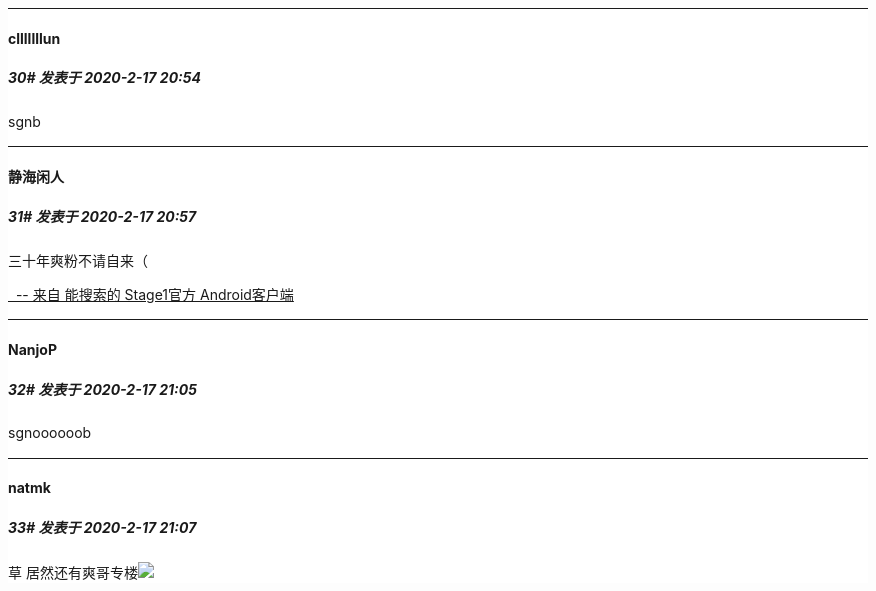 -----

####  clllllllun  
##### 30#       发表于 2020-2-17 20:54




sgnb







-----

####  静海闲人  
##### 31#       发表于 2020-2-17 20:57




三十年爽粉不请自来（

[  -- 来自 能搜索的 Stage1官方 Android客户端](https://www.coolapk.com/apk/140634)







-----

####  NanjoP  
##### 32#       发表于 2020-2-17 21:05




sgnoooooob







-----

####  natmk  
##### 33#       发表于 2020-2-17 21:07




草 居然还有爽哥专楼<img src="https://static.saraba1st.com/image/smiley/face2017/067.png" referrerpolicy="no-referrer">





                                                
